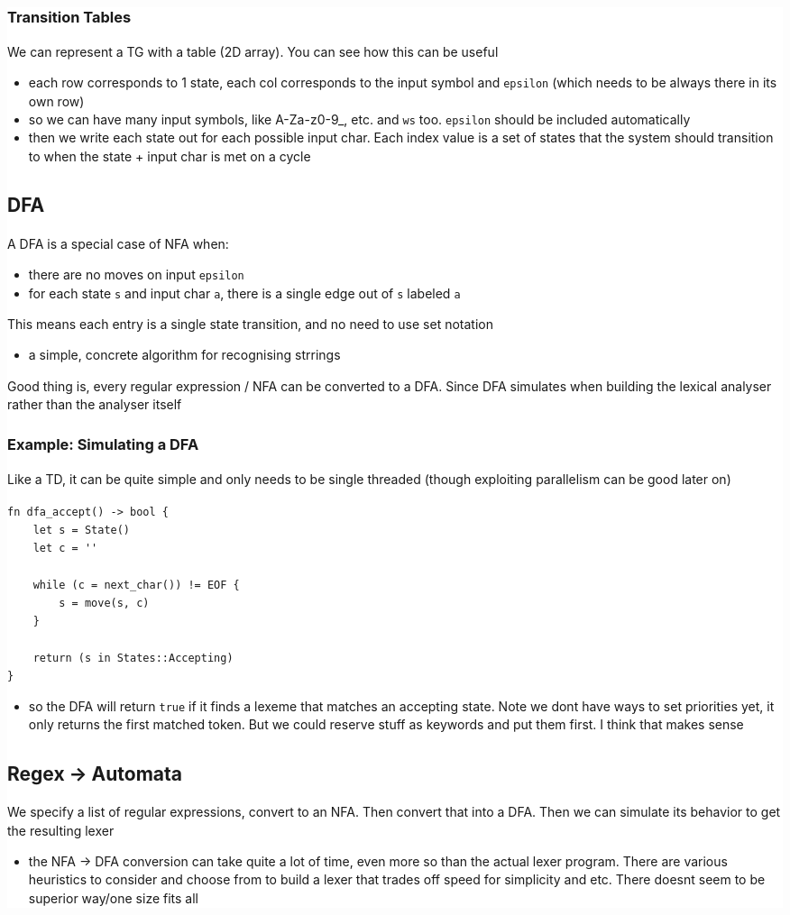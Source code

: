 ### Transition Tables

We can represent a TG with a table (2D array). You can see how this can be useful

- each row corresponds to 1 state, each col corresponds to the input symbol and `epsilon` (which needs to be always there in its own row)
- so we can have many input symbols, like A-Za-z0-9_, etc. and `ws` too. `epsilon` should be included automatically
- then we write each state out for each possible input char. Each index value is a set of states that the system should transition to when the state + input char is met on a cycle

## DFA

A DFA is a special case of NFA when:

- there are no moves on input `epsilon`
- for each state `s` and input char `a`, there is a single edge out of `s` labeled `a`

This means each entry is a single state transition, and no need to use set notation

- a simple, concrete algorithm for recognising strrings

Good thing is, every regular expression / NFA can be converted to a DFA. Since DFA simulates when building the lexical analyser rather than the analyser itself

### Example: Simulating a DFA

Like a TD, it can be quite simple and only needs to be single threaded (though exploiting parallelism can be good later on)

```
fn dfa_accept() -> bool {
    let s = State()
    let c = ''

    while (c = next_char()) != EOF {
        s = move(s, c)
    }

    return (s in States::Accepting)
}
```

- so the DFA will return `true` if it finds a lexeme that matches an accepting state. Note we dont have ways to set priorities yet, it only returns the first matched token. But we could reserve stuff as keywords and put them first. I think that makes sense

## Regex -> Automata

We specify a list of regular expressions, convert to an NFA. Then convert that into a DFA. Then we can simulate its behavior to get the resulting lexer

- the NFA -> DFA conversion can take quite a lot of time, even more so than the actual lexer program. There are various heuristics to consider and choose from to build a lexer that trades off speed for simplicity and etc. There doesnt seem to be superior way/one size fits all
